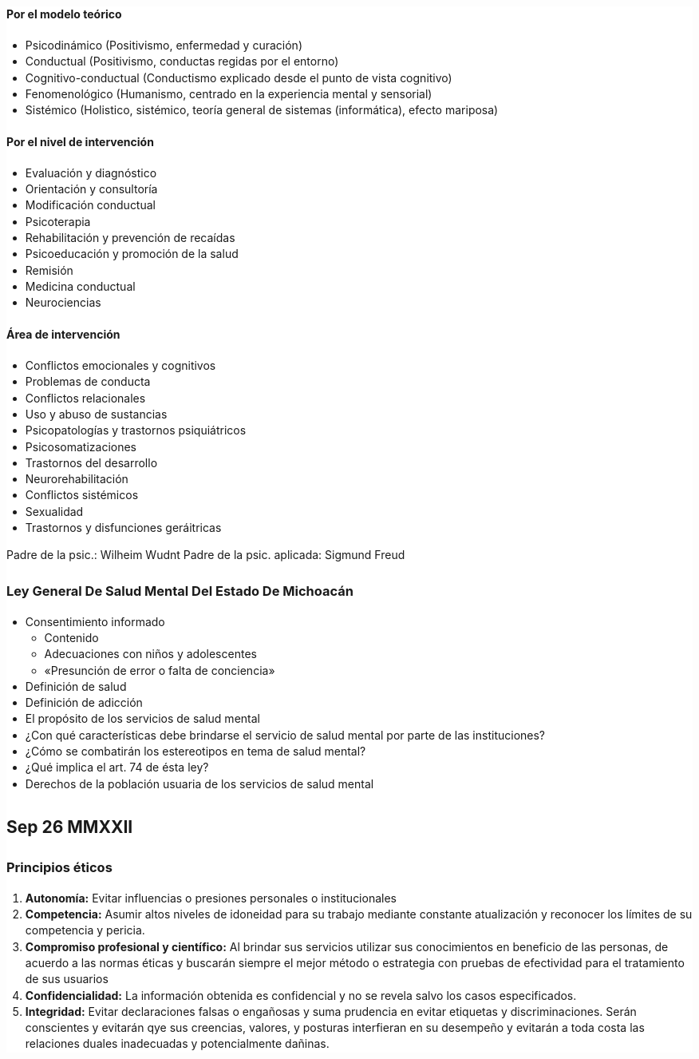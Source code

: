 #### Por el modelo teórico
- Psicodinámico (Positivismo, enfermedad y curación)
- Conductual (Positivismo, conductas regidas por el entorno)
- Cognitivo-conductual (Conductismo explicado desde el punto de vista cognitivo)
- Fenomenológico (Humanismo, centrado en la experiencia mental y sensorial)
- Sistémico (Holistico, sistémico, teoría general de sistemas (informática), efecto mariposa)

#### Por el nivel de intervención
- Evaluación y diagnóstico
- Orientación y consultoría
- Modificación conductual
- Psicoterapia
- Rehabilitación y prevención de recaídas
- Psicoeducación y promoción de la salud
- Remisión
- Medicina conductual
- Neurociencias

#### Área de intervención
- Conflictos emocionales y cognitivos
- Problemas de conducta
- Conflictos relacionales
- Uso y abuso de sustancias
- Psicopatologías y trastornos psiquiátricos
- Psicosomatizaciones
- Trastornos del desarrollo
- Neurorehabilitación
- Conflictos sistémicos
- Sexualidad
- Trastornos y disfunciones geráitricas

Padre de la psic.: Wilheim Wudnt
Padre de la psic. aplicada: Sigmund Freud

### Ley General De Salud Mental Del Estado De Michoacán
- Consentimiento informado
	- Contenido
	- Adecuaciones con niños y adolescentes
	- «Presunción de error o falta de conciencia»
- Definición de salud
- Definición de adicción
- El propósito de los servicios de salud mental
- ¿Con qué características debe brindarse el servicio de salud mental por parte de las instituciones?
- ¿Cómo se combatirán los estereotipos en tema de salud mental?
- ¿Qué implica el art. 74 de ésta ley?
- Derechos de la población usuaria de los servicios de salud mental

## Sep 26 MMXXII
### Principios éticos
1. **Autonomía:** Evitar influencias o presiones personales o institucionales
2. **Competencia:** Asumir altos niveles de idoneidad para su trabajo mediante constante atualización y reconocer los límites de su competencia y pericia.
3. **Compromiso profesional y científico:** Al brindar sus servicios utilizar sus conocimientos en beneficio de las personas, de acuerdo a las normas éticas y buscarán siempre el mejor método o estrategia con pruebas de efectividad para el tratamiento de sus usuarios
4. **Confidencialidad:** La información obtenida es confidencial y no se revela salvo los casos especificados.
5. **Integridad:** Evitar declaraciones falsas o engañosas y suma prudencia en evitar etiquetas y discriminaciones. Serán conscientes y evitarán qye sus creencias, valores, y posturas interfieran en su desempeño y evitarán a toda costa las relaciones duales inadecuadas y potencialmente dañinas.